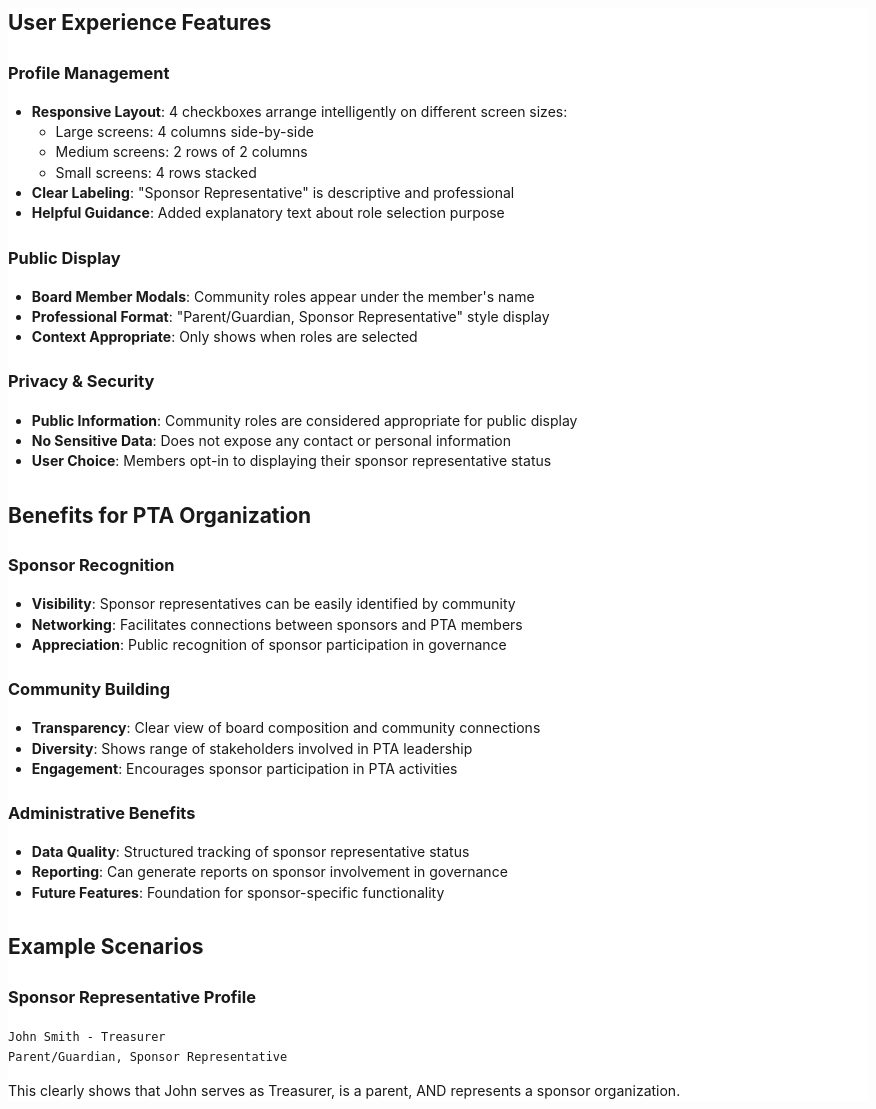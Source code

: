 ## User Experience Features

### Profile Management
- **Responsive Layout**: 4 checkboxes arrange intelligently on different screen sizes:
  - Large screens: 4 columns side-by-side
  - Medium screens: 2 rows of 2 columns
  - Small screens: 4 rows stacked
- **Clear Labeling**: "Sponsor Representative" is descriptive and professional
- **Helpful Guidance**: Added explanatory text about role selection purpose

### Public Display
- **Board Member Modals**: Community roles appear under the member's name
- **Professional Format**: "Parent/Guardian, Sponsor Representative" style display
- **Context Appropriate**: Only shows when roles are selected

### Privacy & Security
- **Public Information**: Community roles are considered appropriate for public display
- **No Sensitive Data**: Does not expose any contact or personal information
- **User Choice**: Members opt-in to displaying their sponsor representative status

## Benefits for PTA Organization

### Sponsor Recognition
- **Visibility**: Sponsor representatives can be easily identified by community
- **Networking**: Facilitates connections between sponsors and PTA members
- **Appreciation**: Public recognition of sponsor participation in governance

### Community Building
- **Transparency**: Clear view of board composition and community connections
- **Diversity**: Shows range of stakeholders involved in PTA leadership
- **Engagement**: Encourages sponsor participation in PTA activities

### Administrative Benefits
- **Data Quality**: Structured tracking of sponsor representative status
- **Reporting**: Can generate reports on sponsor involvement in governance
- **Future Features**: Foundation for sponsor-specific functionality

## Example Scenarios

### Sponsor Representative Profile
```
John Smith - Treasurer
Parent/Guardian, Sponsor Representative
```

This clearly shows that John serves as Treasurer, is a parent, AND represents a sponsor organization.
